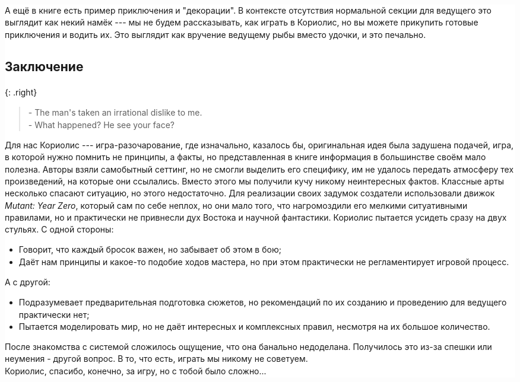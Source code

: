 А ещё в книге есть пример приключения и "декорации". В контексте отсутствия нормальной секции для ведущего это выглядит как некий намёк --- мы не будем рассказывать, как играть в Кориолис, но вы можете прикупить готовые приключения и водить их. Это выглядит как вручение ведущему рыбы вместо удочки, и это печально.

## Заключение
{: .right}

> \- The man's taken an irrational dislike to me.  
> \- What happened? He see your face?

Для нас Кориолис --- игра-разочарование, где изначально, казалось бы, оригинальная идея была задушена подачей,  игра, в которой нужно помнить не принципы, а факты, но представленная в книге информация в большинстве своём мало полезна. Авторы взяли самобытный сеттинг, но не смогли выделить его специфику, им не удалось передать атмосферу тех произведений, на которые они ссылались. Вместо этого мы получили кучу никому неинтересных фактов. Классные арты несколько спасают ситуацию, но этого недостаточно. Для реализации своих задумок создатели использовали движок *Mutant: Year Zero*, который сам по себе неплох, но они мало того, что нагромоздили его мелкими ситуативными правилами, но и практически не привнесли дух Востока и научной фантастики. Кориолис пытается усидеть сразу на двух стульях. С одной стороны:

 - Говорит, что каждый бросок важен, но забывает об этом в бою;
 - Даёт нам принципы и какое-то подобие ходов мастера, но при этом практически не регламентирует игровой процесс.

А с другой:
 - Подразумевает предварительная подготовка сюжетов, но рекомендаций по их созданию и проведению для ведущего практически нет;
 - Пытается моделировать мир, но не даёт интересных и комплексных правил, несмотря на их большое количество.

После знакомства с системой сложилось ощущение, что она банально недоделана. Получилось это из-за спешки или неумения - другой вопрос. В то, что есть, играть мы никому не советуем.  
Кориолис, спасибо, конечно, за игру, но с тобой было сложно...
